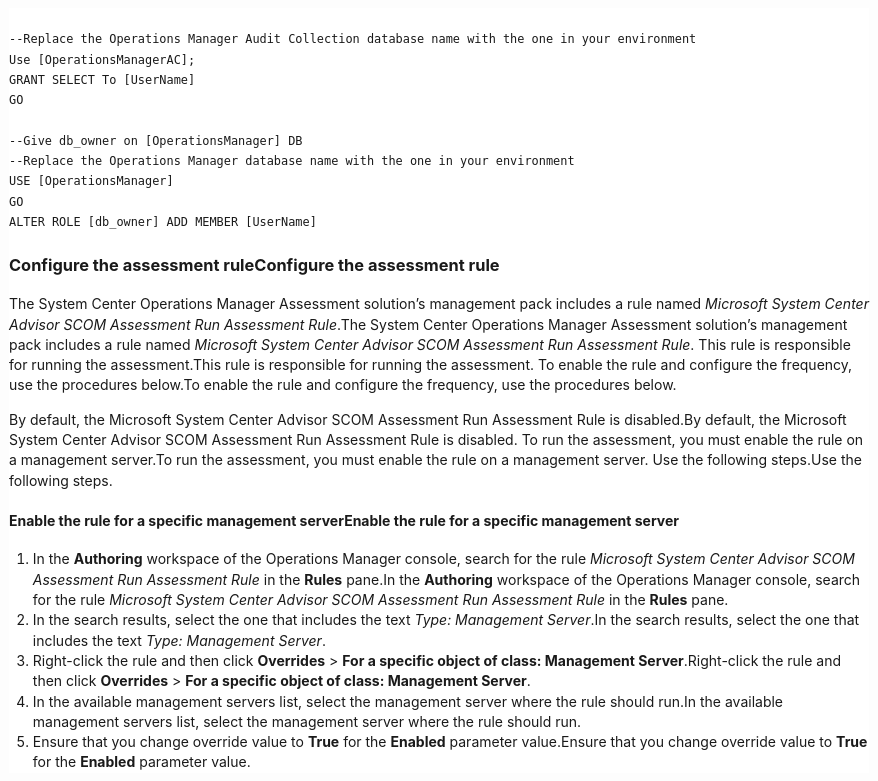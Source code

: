 ```

--Replace the Operations Manager Audit Collection database name with the one in your environment
Use [OperationsManagerAC];
GRANT SELECT To [UserName]
GO

--Give db_owner on [OperationsManager] DB
--Replace the Operations Manager database name with the one in your environment
USE [OperationsManager]
GO
ALTER ROLE [db_owner] ADD MEMBER [UserName]

```


### <a name="configure-the-assessment-rule"></a><span data-ttu-id="98b92-167">Configure the assessment rule</span><span class="sxs-lookup"><span data-stu-id="98b92-167">Configure the assessment rule</span></span>

<span data-ttu-id="98b92-168">The System Center Operations Manager Assessment solution’s management pack includes a rule named *Microsoft System Center Advisor SCOM Assessment Run Assessment Rule*.</span><span class="sxs-lookup"><span data-stu-id="98b92-168">The System Center Operations Manager Assessment solution’s management pack includes a rule named *Microsoft System Center Advisor SCOM Assessment Run Assessment Rule*.</span></span> <span data-ttu-id="98b92-169">This rule is responsible for running the assessment.</span><span class="sxs-lookup"><span data-stu-id="98b92-169">This rule is responsible for running the assessment.</span></span> <span data-ttu-id="98b92-170">To enable the rule and configure the frequency, use the procedures below.</span><span class="sxs-lookup"><span data-stu-id="98b92-170">To enable the rule and configure the frequency, use the procedures below.</span></span>

<span data-ttu-id="98b92-171">By default, the Microsoft System Center Advisor SCOM Assessment Run Assessment Rule is disabled.</span><span class="sxs-lookup"><span data-stu-id="98b92-171">By default, the Microsoft System Center Advisor SCOM Assessment Run Assessment Rule is disabled.</span></span> <span data-ttu-id="98b92-172">To run the assessment, you must enable the rule on a management server.</span><span class="sxs-lookup"><span data-stu-id="98b92-172">To run the assessment, you must enable the rule on a management server.</span></span> <span data-ttu-id="98b92-173">Use the following steps.</span><span class="sxs-lookup"><span data-stu-id="98b92-173">Use the following steps.</span></span>

#### <a name="enable-the-rule-for-a-specific-management-server"></a><span data-ttu-id="98b92-174">Enable the rule for a specific management server</span><span class="sxs-lookup"><span data-stu-id="98b92-174">Enable the rule for a specific management server</span></span>

1. <span data-ttu-id="98b92-175">In the **Authoring** workspace of the Operations Manager console, search for the rule *Microsoft System Center Advisor SCOM Assessment Run Assessment Rule* in the **Rules** pane.</span><span class="sxs-lookup"><span data-stu-id="98b92-175">In the **Authoring** workspace of the Operations Manager console, search for the rule *Microsoft System Center Advisor SCOM Assessment Run Assessment Rule* in the **Rules** pane.</span></span>
2. <span data-ttu-id="98b92-176">In the search results, select the one that includes the text *Type: Management Server*.</span><span class="sxs-lookup"><span data-stu-id="98b92-176">In the search results, select the one that includes the text *Type: Management Server*.</span></span>
3. <span data-ttu-id="98b92-177">Right-click the rule and then click **Overrides** > **For a specific object of class: Management Server**.</span><span class="sxs-lookup"><span data-stu-id="98b92-177">Right-click the rule and then click **Overrides** > **For a specific object of class: Management Server**.</span></span>
4.  <span data-ttu-id="98b92-178">In the available management servers list, select the management server where the rule should run.</span><span class="sxs-lookup"><span data-stu-id="98b92-178">In the available management servers list, select the management server where the rule should run.</span></span>
5.  <span data-ttu-id="98b92-179">Ensure that you change override value to **True** for the **Enabled** parameter value.</span><span class="sxs-lookup"><span data-stu-id="98b92-179">Ensure that you change override value to **True** for the **Enabled** parameter value.</span></span>  